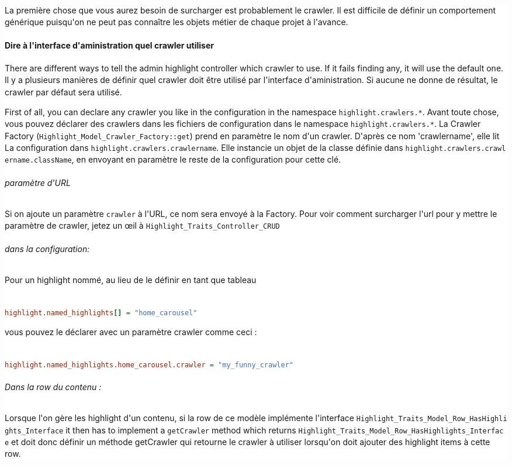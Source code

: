 La première chose que vous aurez besoin de surcharger est probablement le crawler. Il est difficile de définir
un comportement générique puisqu'on ne peut pas connaître les objets métier de chaque projet à l'avance.

#### Dire à l'interface d'aministration quel crawler utiliser

There are different ways to tell the admin highlight controller which crawler to use. If it fails finding any, it will
use the default one.
Il y a plusieurs manières de définir quel crawler doit être utilisé par l'interface d'aministration. Si aucune ne donne de résultat,
le crawler par défaut sera utilisé.

First of all, you can declare any crawler you like in the configuration in the namespace `highlight.crawlers.*`.
Avant toute chose, vous pouvez déclarer des crawlers dans les fichiers de configuration dans le namespace `highlight.crawlers.*`.
La Crawler Factory (`Highlight_Model_Crawler_Factory::get`) prend en paramètre le nom d'un crawler. D'après ce nom 'crawlername', elle lit
La configuration dans `highlight.crawlers.crawlername`. Elle instancie un objet de la classe définie dans
`highlight.crawlers.crawlername.className`, en envoyant en paramètre le reste de la configuration pour cette clé.


###### paramètre d'URL

Si on ajoute un paramètre `crawler` à l'URL, ce nom sera envoyé à la Factory.
Pour voir comment surcharger l'url pour y mettre le paramètre de crawler, jetez un œil à `Highlight_Traits_Controller_CRUD`

###### dans la configuration:

Pour un highlight nommé, au lieu de le définir en tant que tableau

```ini

highlight.named_highlights[] = "home_carousel"

```

vous pouvez le déclarer avec un paramètre crawler comme ceci :

```ini

highlight.named_highlights.home_carousel.crawler = "my_funny_crawler"

```

###### Dans la row du contenu :

Lorsque l'on gère les highlight d'un contenu, si la row de ce modèle implémente l'interface
`Highlight_Traits_Model_Row_HasHighlights_Interface` it then has to implement a `getCrawler` method which returns
`Highlight_Traits_Model_Row_HasHighlights_Interface` et doit donc définir un méthode getCrawler qui retourne le crawler à
utiliser lorsqu'on doit ajouter des highlight items à cette row.

